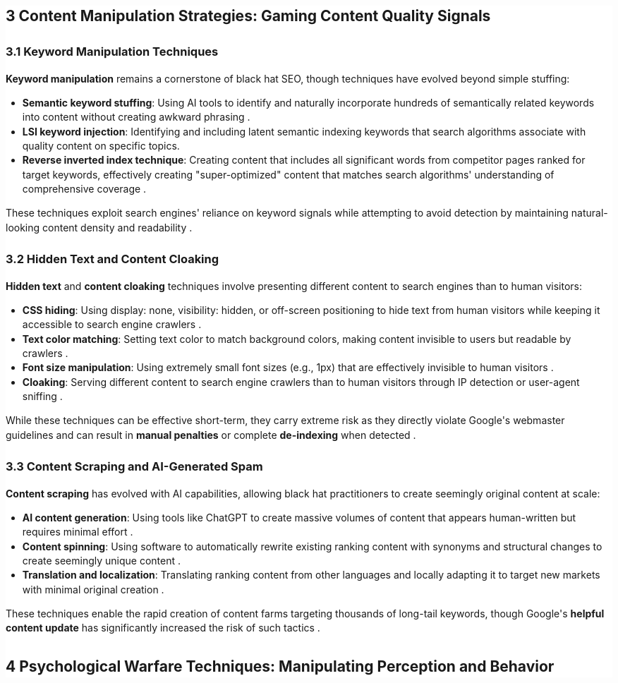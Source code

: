 ## 3 Content Manipulation Strategies: Gaming Content Quality Signals

### 3.1 Keyword Manipulation Techniques

**Keyword manipulation** remains a cornerstone of black hat SEO, though techniques have evolved beyond simple stuffing:

- **Semantic keyword stuffing**: Using AI tools to identify and naturally incorporate hundreds of semantically related keywords into content without creating awkward phrasing .
- **LSI keyword injection**: Identifying and including latent semantic indexing keywords that search algorithms associate with quality content on specific topics.
- **Reverse inverted index technique**: Creating content that includes all significant words from competitor pages ranked for target keywords, effectively creating "super-optimized" content that matches search algorithms' understanding of comprehensive coverage .

These techniques exploit search engines' reliance on keyword signals while attempting to avoid detection by maintaining natural-looking content density and readability .

### 3.2 Hidden Text and Content Cloaking

**Hidden text** and **content cloaking** techniques involve presenting different content to search engines than to human visitors:

- **CSS hiding**: Using display: none, visibility: hidden, or off-screen positioning to hide text from human visitors while keeping it accessible to search engine crawlers .
- **Text color matching**: Setting text color to match background colors, making content invisible to users but readable by crawlers .
- **Font size manipulation**: Using extremely small font sizes (e.g., 1px) that are effectively invisible to human visitors .
- **Cloaking**: Serving different content to search engine crawlers than to human visitors through IP detection or user-agent sniffing .

While these techniques can be effective short-term, they carry extreme risk as they directly violate Google's webmaster guidelines and can result in **manual penalties** or complete **de-indexing** when detected .

### 3.3 Content Scraping and AI-Generated Spam

**Content scraping** has evolved with AI capabilities, allowing black hat practitioners to create seemingly original content at scale:

- **AI content generation**: Using tools like ChatGPT to create massive volumes of content that appears human-written but requires minimal effort .
- **Content spinning**: Using software to automatically rewrite existing ranking content with synonyms and structural changes to create seemingly unique content .
- **Translation and localization**: Translating ranking content from other languages and locally adapting it to target new markets with minimal original creation .

These techniques enable the rapid creation of content farms targeting thousands of long-tail keywords, though Google's **helpful content update** has significantly increased the risk of such tactics .

## 4 Psychological Warfare Techniques: Manipulating Perception and Behavior
